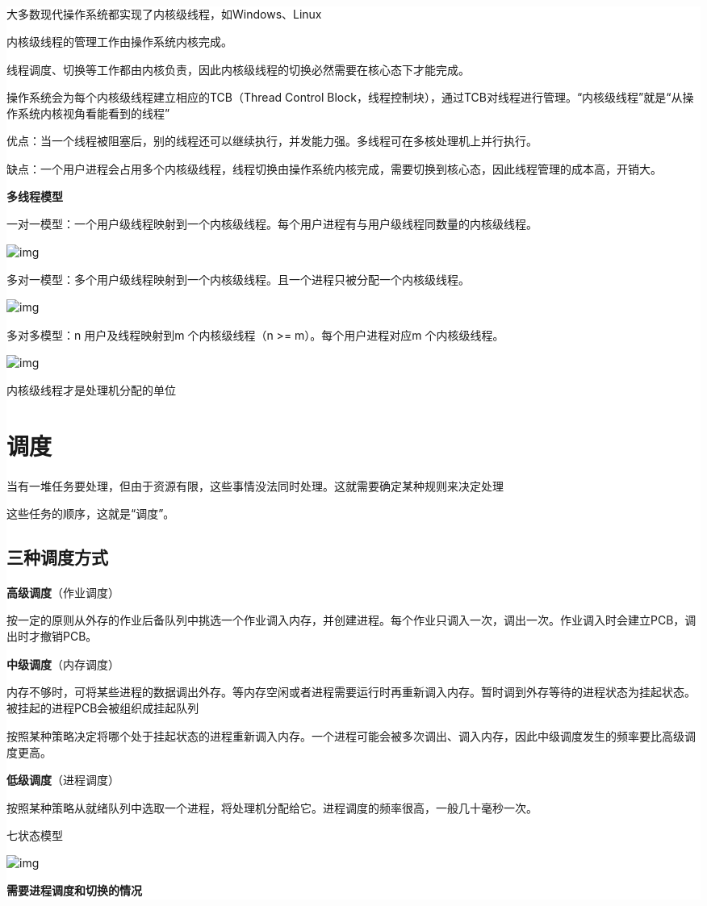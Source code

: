 大多数现代操作系统都实现了内核级线程，如Windows、Linux

内核级线程的管理工作由操作系统内核完成。

线程调度、切换等工作都由内核负责，因此内核级线程的切换必然需要在核心态下才能完成。

操作系统会为每个内核级线程建立相应的TCB（Thread Control Block，线程控制块），通过TCB对线程进行管理。“内核级线程”就是“从操作系统内核视角看能看到的线程”

优点：当一个线程被阻塞后，别的线程还可以继续执行，并发能力强。多线程可在多核处理机上并行执行。

缺点：一个用户进程会占用多个内核级线程，线程切换由操作系统内核完成，需要切换到核心态，因此线程管理的成本高，开销大。

**多线程模型**

一对一模型：一个用户级线程映射到一个内核级线程。每个用户进程有与用户级线程同数量的内核级线程。

![img](https://cdn.nlark.com/yuque/0/2021/png/21471868/1632631464750-8b95358d-56a4-4c55-9a99-6d7f02617524.png)

多对一模型：多个用户级线程映射到一个内核级线程。且一个进程只被分配一个内核级线程。

![img](https://cdn.nlark.com/yuque/0/2021/png/21471868/1632631461004-7b3c2421-30a8-4fae-9a3a-3581fffc5793.png)

多对多模型：n 用户及线程映射到m 个内核级线程（n >= m）。每个用户进程对应m 个内核级线程。



![img](https://cdn.nlark.com/yuque/0/2021/png/21471868/1632631727009-d015110a-d0ee-49c0-a903-7a822019c192.png)

内核级线程才是处理机分配的单位

# 调度

当有一堆任务要处理，但由于资源有限，这些事情没法同时处理。这就需要确定某种规则来决定处理

这些任务的顺序，这就是“调度”。

## 三种调度方式

**高级调度**（作业调度）

按一定的原则从外存的作业后备队列中挑选一个作业调入内存，并创建进程。每个作业只调入一次，调出一次。作业调入时会建立PCB，调出时才撤销PCB。

**中级调度**（内存调度）

内存不够时，可将某些进程的数据调出外存。等内存空闲或者进程需要运行时再重新调入内存。暂时调到外存等待的进程状态为挂起状态。被挂起的进程PCB会被组织成挂起队列

按照某种策略决定将哪个处于挂起状态的进程重新调入内存。一个进程可能会被多次调出、调入内存，因此中级调度发生的频率要比高级调度更高。

**低级调度**（进程调度）

按照某种策略从就绪队列中选取一个进程，将处理机分配给它。进程调度的频率很高，一般几十毫秒一次。

七状态模型



![img](https://cdn.nlark.com/yuque/0/2021/png/21471868/1633078676365-65baaf12-d6f0-4210-899c-7c9b8ac7cb3e.png)

**需要进程调度和切换的情况**

